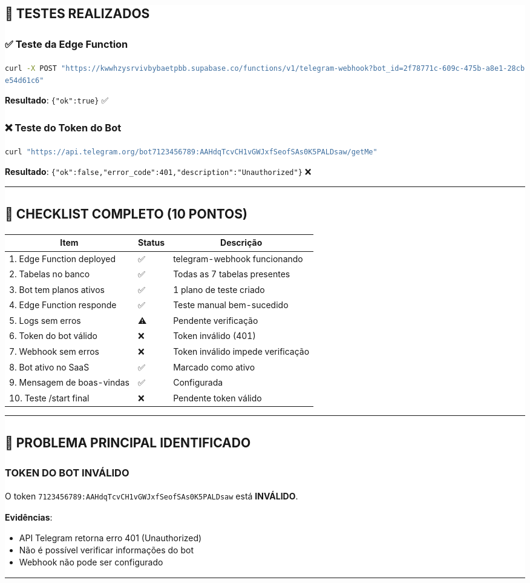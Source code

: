
## 🧪 TESTES REALIZADOS

### ✅ Teste da Edge Function
```bash
curl -X POST "https://kwwhzysrvivbybaetpbb.supabase.co/functions/v1/telegram-webhook?bot_id=2f78771c-609c-475b-a8e1-28cbe54d61c6"
```
**Resultado**: `{"ok":true}` ✅

### ❌ Teste do Token do Bot
```bash
curl "https://api.telegram.org/bot7123456789:AAHdqTcvCH1vGWJxfSeofSAs0K5PALDsaw/getMe"
```
**Resultado**: `{"ok":false,"error_code":401,"description":"Unauthorized"}` ❌

---

## 🎯 CHECKLIST COMPLETO (10 PONTOS)

| Item | Status | Descrição |
|------|--------|-----------|
| 1. Edge Function deployed | ✅ | telegram-webhook funcionando |
| 2. Tabelas no banco | ✅ | Todas as 7 tabelas presentes |
| 3. Bot tem planos ativos | ✅ | 1 plano de teste criado |
| 4. Edge Function responde | ✅ | Teste manual bem-sucedido |
| 5. Logs sem erros | ⚠️ | Pendente verificação |
| 6. Token do bot válido | ❌ | Token inválido (401) |
| 7. Webhook sem erros | ❌ | Token inválido impede verificação |
| 8. Bot ativo no SaaS | ✅ | Marcado como ativo |
| 9. Mensagem de boas-vindas | ✅ | Configurada |
| 10. Teste /start final | ❌ | Pendente token válido |

---

## 🚨 PROBLEMA PRINCIPAL IDENTIFICADO

### **TOKEN DO BOT INVÁLIDO**

O token `7123456789:AAHdqTcvCH1vGWJxfSeofSAs0K5PALDsaw` está **INVÁLIDO**.

**Evidências**:
- API Telegram retorna erro 401 (Unauthorized)
- Não é possível verificar informações do bot
- Webhook não pode ser configurado

---